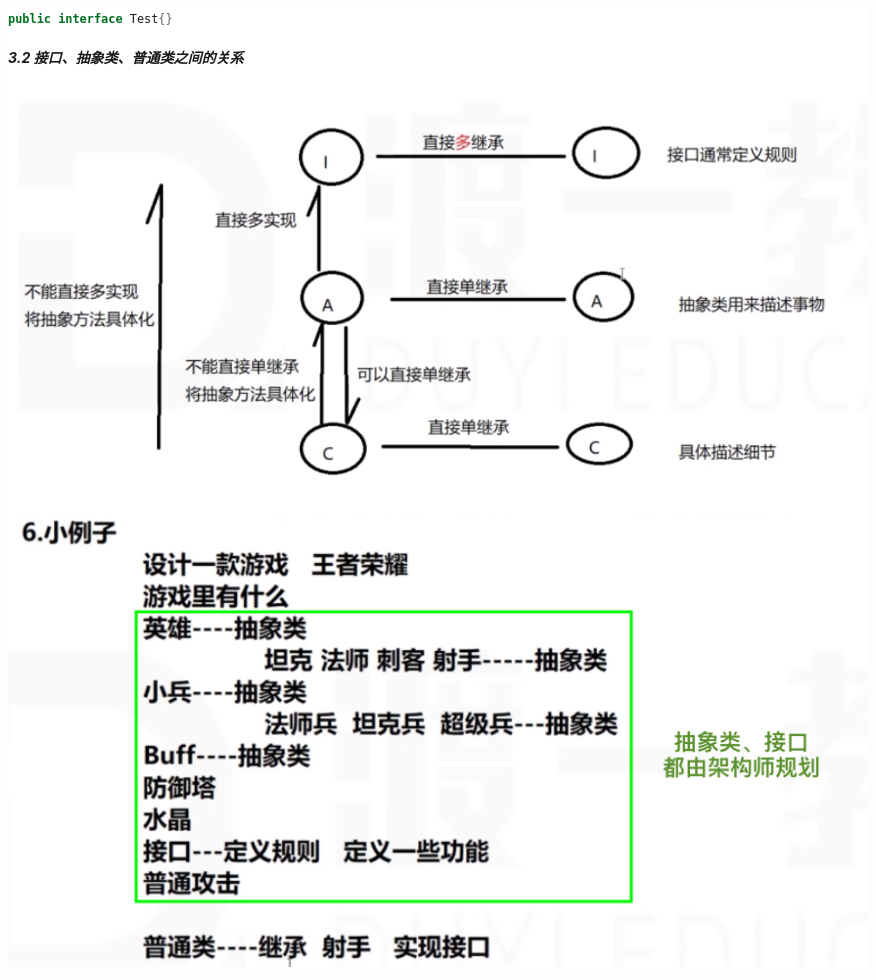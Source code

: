 ```java
public interface Test{}
```

##### 3.2 接口、抽象类、普通类之间的关系

![image-20201220224733316](DUYI_java_ii_Class.assets/image-20201220224733316.png)

![image-20201220225049479](DUYI_java_ii_Class.assets/image-20201220225049479.png)
